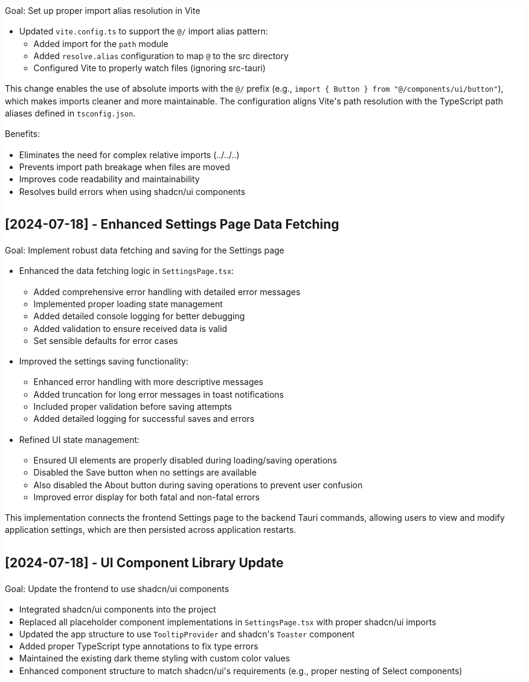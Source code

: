 Goal: Set up proper import alias resolution in Vite

- Updated `vite.config.ts` to support the `@/` import alias pattern:
  - Added import for the `path` module 
  - Added `resolve.alias` configuration to map `@` to the src directory
  - Configured Vite to properly watch files (ignoring src-tauri)

This change enables the use of absolute imports with the `@/` prefix (e.g., `import { Button } from "@/components/ui/button"`), which makes imports cleaner and more maintainable. The configuration aligns Vite's path resolution with the TypeScript path aliases defined in `tsconfig.json`.

Benefits:
- Eliminates the need for complex relative imports (../../..)
- Prevents import path breakage when files are moved
- Improves code readability and maintainability
- Resolves build errors when using shadcn/ui components

## [2024-07-18] - Enhanced Settings Page Data Fetching

Goal: Implement robust data fetching and saving for the Settings page

- Enhanced the data fetching logic in `SettingsPage.tsx`:
  - Added comprehensive error handling with detailed error messages
  - Implemented proper loading state management
  - Added detailed console logging for better debugging
  - Added validation to ensure received data is valid
  - Set sensible defaults for error cases

- Improved the settings saving functionality:
  - Enhanced error handling with more descriptive messages
  - Added truncation for long error messages in toast notifications
  - Included proper validation before saving attempts
  - Added detailed logging for successful saves and errors

- Refined UI state management:
  - Ensured UI elements are properly disabled during loading/saving operations
  - Disabled the Save button when no settings are available
  - Also disabled the About button during saving operations to prevent user confusion
  - Improved error display for both fatal and non-fatal errors

This implementation connects the frontend Settings page to the backend Tauri commands, allowing users to view and modify application settings, which are then persisted across application restarts.

## [2024-07-18] - UI Component Library Update

Goal: Update the frontend to use shadcn/ui components

- Integrated shadcn/ui components into the project
- Replaced all placeholder component implementations in `SettingsPage.tsx` with proper shadcn/ui imports
- Updated the app structure to use `TooltipProvider` and shadcn's `Toaster` component
- Added proper TypeScript type annotations to fix type errors
- Maintained the existing dark theme styling with custom color values
- Enhanced component structure to match shadcn/ui's requirements (e.g., proper nesting of Select components)
